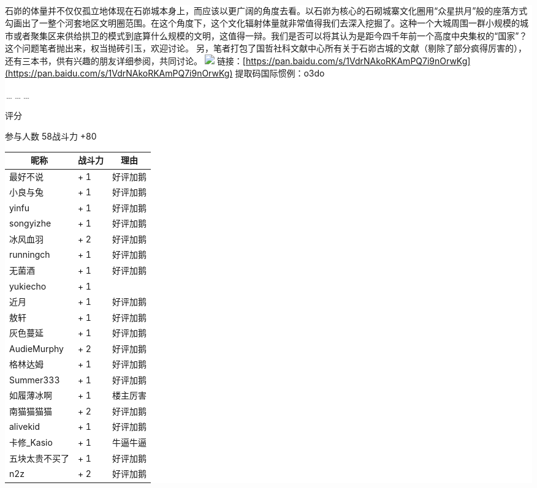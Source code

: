 石峁的体量并不仅仅孤立地体现在石峁城本身上，而应该以更广阔的角度去看。以石峁为核心的石砌城寨文化圈用“众星拱月”般的座落方式勾画出了一整个河套地区文明圈范围。在这个角度下，这个文化辐射体量就非常值得我们去深入挖掘了。这种一个大城周围一群小规模的城市或者聚集区来供给拱卫的模式到底算什么规模的文明，这值得一辩。我们是否可以将其认为是距今四千年前一个高度中央集权的“国家”？这个问题笔者抛出来，权当抛砖引玉，欢迎讨论。
另，笔者打包了国哲社科文献中心所有关于石峁古城的文献（剔除了部分疯得厉害的），还有三本书，供有兴趣的朋友详细参阅，共同讨论。
<img src="https://s1.ax1x.com/2020/06/14/txjFpj.png" referrerpolicy="no-referrer">
链接：[https://pan.baidu.com/s/1VdrNAkoRKAmPQ7i9nOrwKg](https://pan.baidu.com/s/1VdrNAkoRKAmPQ7i9nOrwKg) 提取码国际惯例：o3do


﹍﹍﹍

评分


 参与人数 58战斗力 +80

|昵称|战斗力|理由|
|----|---|---|
| 最好不说| + 1|好评加鹅|
| 小良与兔| + 1|好评加鹅|
| yinfu| + 1|好评加鹅|
| songyizhe| + 1|好评加鹅|
| 冰风血羽| + 2|好评加鹅|
| runningch| + 1|好评加鹅|
| 无菌酒| + 1|好评加鹅|
| yukiecho| + 1||
| 近月| + 1|好评加鹅|
| 敖轩| + 1|好评加鹅|
| 灰色蔓延| + 1|好评加鹅|
| AudieMurphy| + 2|好评加鹅|
| 格林达姆| + 1|好评加鹅|
| Summer333| + 1|好评加鹅|
| 如履薄冰啊| + 1|楼主厉害|
| 南猫猫猫猫| + 2|好评加鹅|
| alivekid| + 1|好评加鹅|
| 卡修_Kasio| + 1|牛逼牛逼|
| 五块太贵不买了| + 1|好评加鹅|
| n2z| + 2|好评加鹅|


